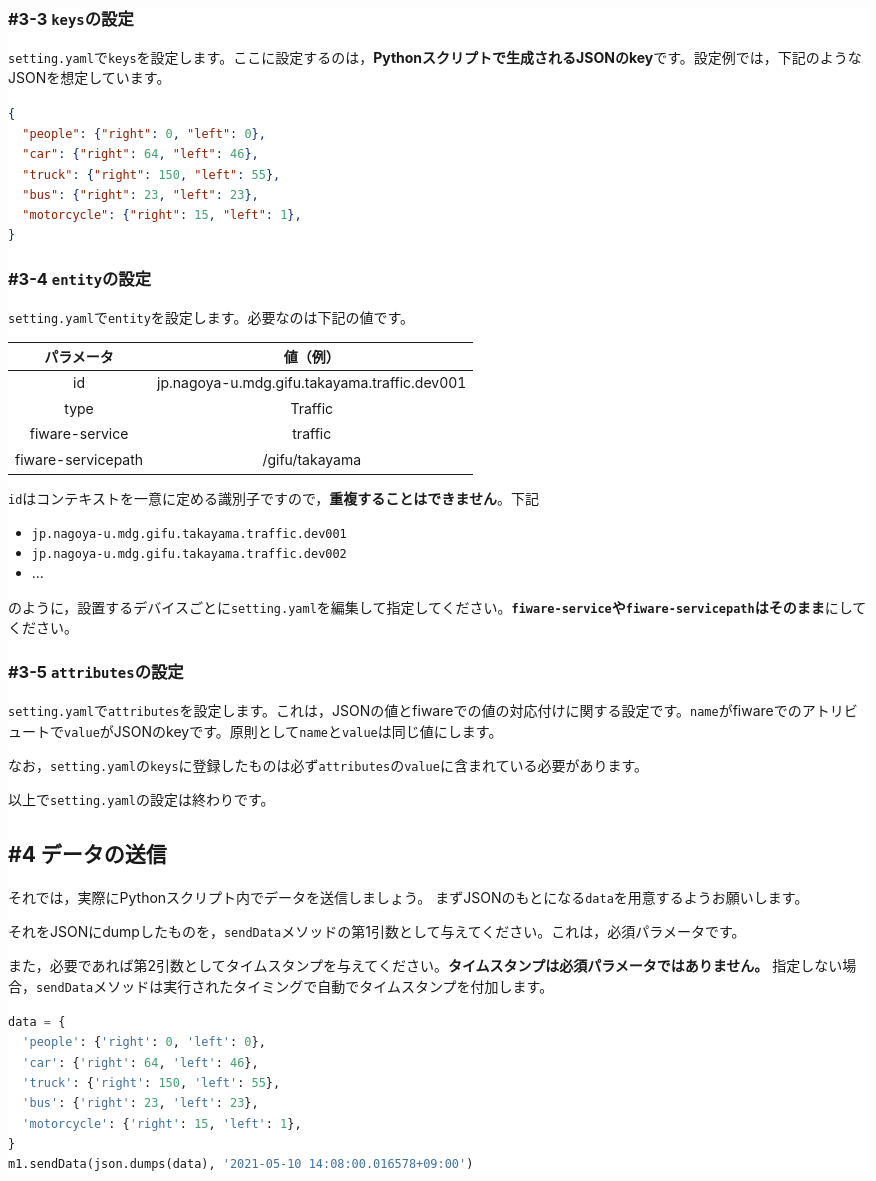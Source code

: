 ### #3-3 `keys`の設定

`setting.yaml`で`keys`を設定します。ここに設定するのは，**Pythonスクリプトで生成されるJSONのkey**です。設定例では，下記のようなJSONを想定しています。
```json
{
  "people": {"right": 0, "left": 0},
  "car": {"right": 64, "left": 46},
  "truck": {"right": 150, "left": 55},
  "bus": {"right": 23, "left": 23},
  "motorcycle": {"right": 15, "left": 1},
}
```

### #3-4 `entity`の設定
`setting.yaml`で`entity`を設定します。必要なのは下記の値です。

| パラメータ  | 値（例） |
|:----:|:----:| 
| id | jp.nagoya-u.mdg.gifu.takayama.traffic.dev001 |
| type | Traffic |
| fiware-service | traffic |
| fiware-servicepath | /gifu/takayama |

`id`はコンテキストを一意に定める識別子ですので，**重複することはできません**。下記

* `jp.nagoya-u.mdg.gifu.takayama.traffic.dev001`
* `jp.nagoya-u.mdg.gifu.takayama.traffic.dev002`
* ...

のように，設置するデバイスごとに`setting.yaml`を編集して指定してください。**`fiware-service`や`fiware-servicepath`はそのまま**にしてください。

### #3-5 `attributes`の設定

`setting.yaml`で`attributes`を設定します。これは，JSONの値とfiwareでの値の対応付けに関する設定です。`name`がfiwareでのアトリビュートで`value`がJSONのkeyです。原則として`name`と`value`は同じ値にします。

なお，`setting.yaml`の`keys`に登録したものは必ず`attributes`の`value`に含まれている必要があります。

以上で`setting.yaml`の設定は終わりです。

## #4 データの送信

それでは，実際にPythonスクリプト内でデータを送信しましょう。
まずJSONのもとになる`data`を用意するようお願いします。

それをJSONにdumpしたものを，`sendData`メソッドの第1引数として与えてください。これは，必須パラメータです。

また，必要であれば第2引数としてタイムスタンプを与えてください。**タイムスタンプは必須パラメータではありません。** 指定しない場合，`sendData`メソッドは実行されたタイミングで自動でタイムスタンプを付加します。

```python
data = {
  'people': {'right': 0, 'left': 0},
  'car': {'right': 64, 'left': 46},
  'truck': {'right': 150, 'left': 55},
  'bus': {'right': 23, 'left': 23},
  'motorcycle': {'right': 15, 'left': 1},
}
m1.sendData(json.dumps(data), '2021-05-10 14:08:00.016578+09:00')
```
